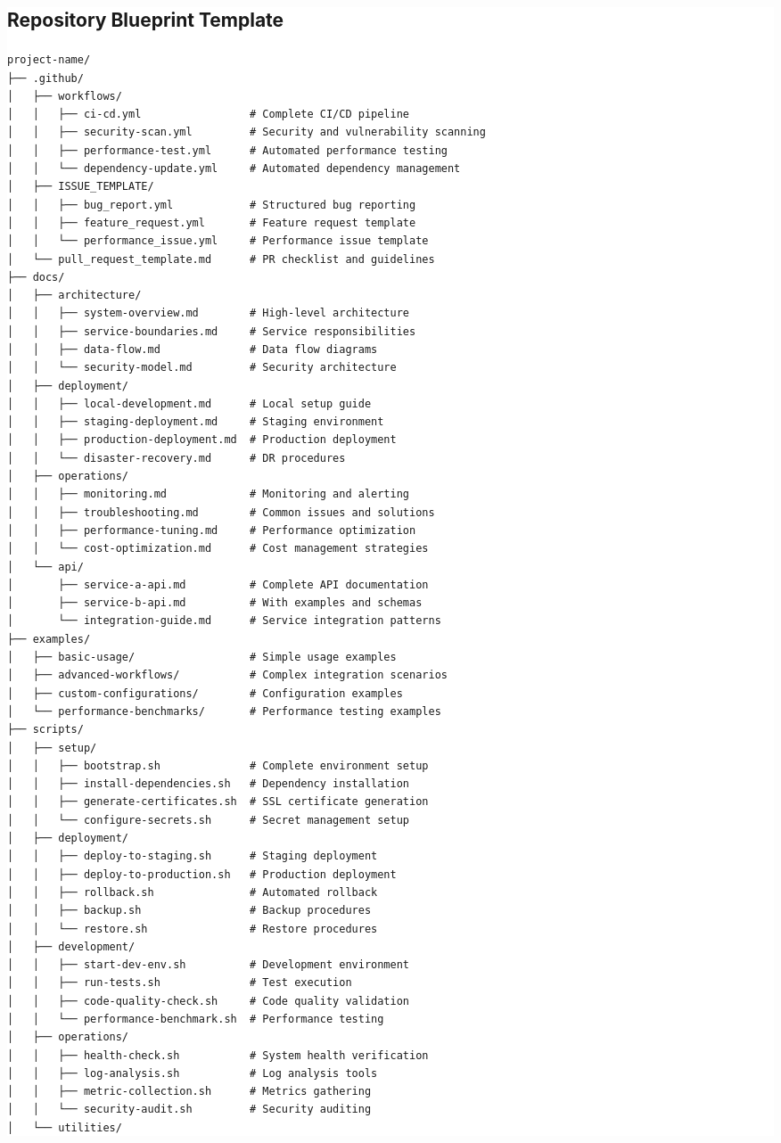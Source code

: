 ## Repository Blueprint Template

```
project-name/
├── .github/
│   ├── workflows/
│   │   ├── ci-cd.yml                 # Complete CI/CD pipeline
│   │   ├── security-scan.yml         # Security and vulnerability scanning
│   │   ├── performance-test.yml      # Automated performance testing
│   │   └── dependency-update.yml     # Automated dependency management
│   ├── ISSUE_TEMPLATE/
│   │   ├── bug_report.yml            # Structured bug reporting
│   │   ├── feature_request.yml       # Feature request template
│   │   └── performance_issue.yml     # Performance issue template
│   └── pull_request_template.md      # PR checklist and guidelines
├── docs/
│   ├── architecture/
│   │   ├── system-overview.md        # High-level architecture
│   │   ├── service-boundaries.md     # Service responsibilities
│   │   ├── data-flow.md              # Data flow diagrams
│   │   └── security-model.md         # Security architecture
│   ├── deployment/
│   │   ├── local-development.md      # Local setup guide
│   │   ├── staging-deployment.md     # Staging environment
│   │   ├── production-deployment.md  # Production deployment
│   │   └── disaster-recovery.md      # DR procedures
│   ├── operations/
│   │   ├── monitoring.md             # Monitoring and alerting
│   │   ├── troubleshooting.md        # Common issues and solutions
│   │   ├── performance-tuning.md     # Performance optimization
│   │   └── cost-optimization.md      # Cost management strategies
│   └── api/
│       ├── service-a-api.md          # Complete API documentation
│       ├── service-b-api.md          # With examples and schemas
│       └── integration-guide.md      # Service integration patterns
├── examples/
│   ├── basic-usage/                  # Simple usage examples
│   ├── advanced-workflows/           # Complex integration scenarios
│   ├── custom-configurations/        # Configuration examples
│   └── performance-benchmarks/       # Performance testing examples
├── scripts/
│   ├── setup/
│   │   ├── bootstrap.sh              # Complete environment setup
│   │   ├── install-dependencies.sh   # Dependency installation
│   │   ├── generate-certificates.sh  # SSL certificate generation
│   │   └── configure-secrets.sh      # Secret management setup
│   ├── deployment/
│   │   ├── deploy-to-staging.sh      # Staging deployment
│   │   ├── deploy-to-production.sh   # Production deployment
│   │   ├── rollback.sh               # Automated rollback
│   │   ├── backup.sh                 # Backup procedures
│   │   └── restore.sh                # Restore procedures
│   ├── development/
│   │   ├── start-dev-env.sh          # Development environment
│   │   ├── run-tests.sh              # Test execution
│   │   ├── code-quality-check.sh     # Code quality validation
│   │   └── performance-benchmark.sh  # Performance testing
│   ├── operations/
│   │   ├── health-check.sh           # System health verification
│   │   ├── log-analysis.sh           # Log analysis tools
│   │   ├── metric-collection.sh      # Metrics gathering
│   │   └── security-audit.sh         # Security auditing
│   └── utilities/
```